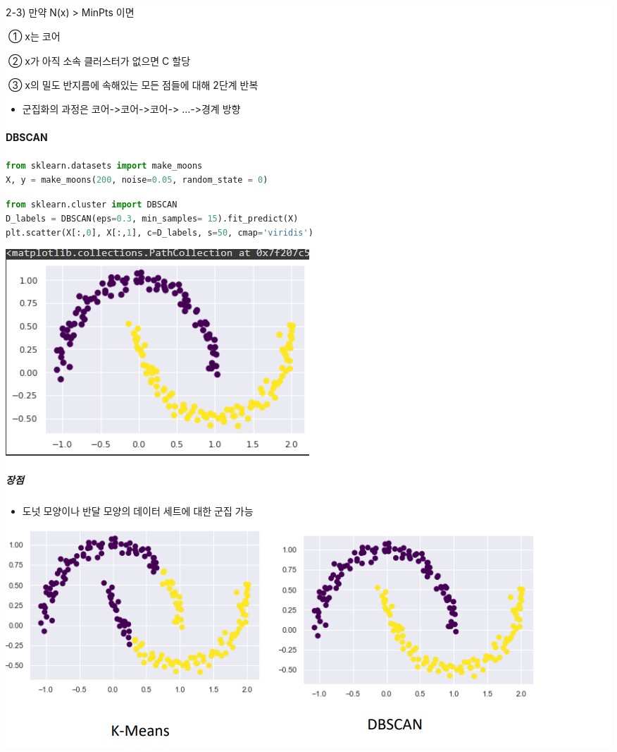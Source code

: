    2-3) 만약 N(x) > MinPts 이면 

   ​	① x는 코어 

   ​	② x가 아직 소속 클러스터가 없으면 C 할당 

   ​	③ x의 밀도 반지름에 속해있는 모든 점들에 대해 2단계 반복

- 군집화의 과정은 코어->코어->코어-> …->경계 방향



#### DBSCAN

```python
from sklearn.datasets import make_moons
X, y = make_moons(200, noise=0.05, random_state = 0)
```

```python
from sklearn.cluster import DBSCAN
D_labels = DBSCAN(eps=0.3, min_samples= 15).fit_predict(X)
plt.scatter(X[:,0], X[:,1], c=D_labels, s=50, cmap='viridis')
```

![image-20220211112706300](image.assets/image-20220211112706300.png)

##### 장점

- 도넛 모양이나 반달 모양의 데이터 세트에 대한 군집 가능

![image-20220211112751983](image.assets/image-20220211112751983.png)
